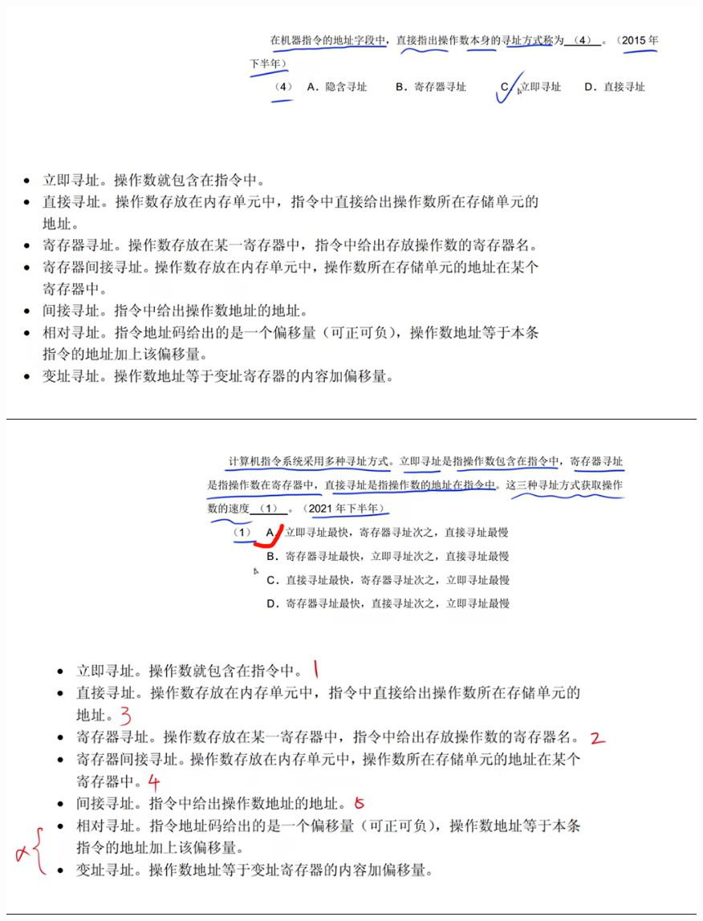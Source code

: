 ![image-20250309211905966](../../../images/image-20250309211905966.png)

---

![image-20250309212343962](../../../images/image-20250309212343962.png)

---